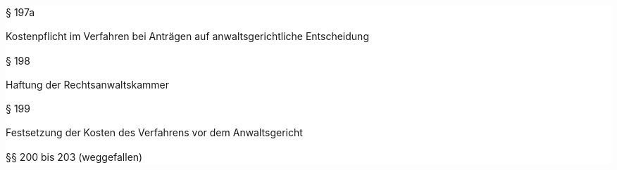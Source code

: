 <tr>

<td style align="left" valign="top" charoff="50">

§ 197a

</td>

<td style align="justify" valign="top" charoff="50">

Kostenpflicht im Verfahren bei Anträgen auf anwaltsgerichtliche
Entscheidung

</td>

</tr>

<tr>

<td style align="left" valign="top" charoff="50">

§ 198

</td>

<td style align="justify" valign="top" charoff="50">

Haftung der Rechtsanwaltskammer

</td>

</tr>

<tr>

<td style align="left" valign="top" charoff="50">

§ 199

</td>

<td style align="justify" valign="top" charoff="50">

Festsetzung der Kosten des Verfahrens vor dem Anwaltsgericht

</td>

</tr>

<tr>

<td style colspan="2" align="left" valign="top" charoff="50">

§§ 200 bis 203 (weggefallen)

</td>

</tr>

</tbody>

</table>

<div class="S2" style="text-align:center;">
